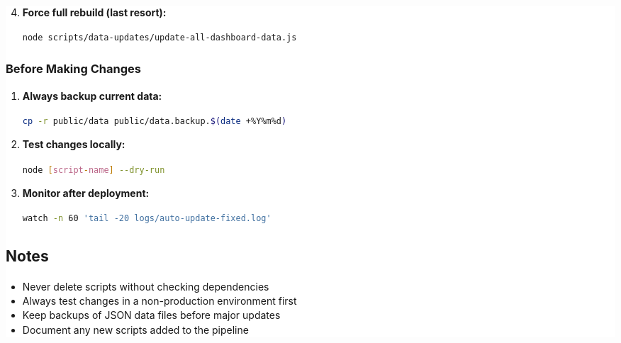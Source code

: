 4. **Force full rebuild (last resort):**
   ```bash
   node scripts/data-updates/update-all-dashboard-data.js
   ```

### Before Making Changes

1. **Always backup current data:**
   ```bash
   cp -r public/data public/data.backup.$(date +%Y%m%d)
   ```

2. **Test changes locally:**
   ```bash
   node [script-name] --dry-run
   ```

3. **Monitor after deployment:**
   ```bash
   watch -n 60 'tail -20 logs/auto-update-fixed.log'
   ```

## Notes

- Never delete scripts without checking dependencies
- Always test changes in a non-production environment first
- Keep backups of JSON data files before major updates
- Document any new scripts added to the pipeline